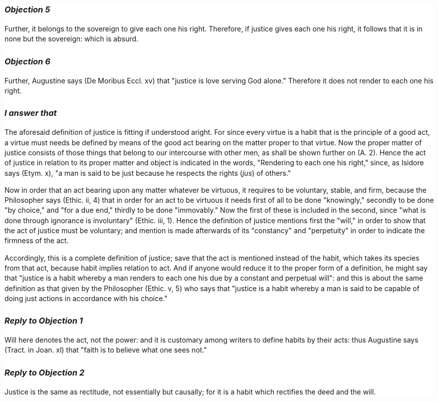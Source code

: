 ### *Objection 5*
Further, it belongs to the sovereign to give each one his
right. Therefore, if justice gives each one his right, it follows
that it is in none but the sovereign: which is absurd.

### *Objection 6*
Further, Augustine says (De Moribus Eccl. xv) that "justice
is love serving God alone." Therefore it does not render to each one
his right.

### *I answer that*
The aforesaid definition of justice is fitting if
understood aright. For since every virtue is a habit that is the
principle of a good act, a virtue must needs be defined by means of
the good act bearing on the matter proper to that virtue. Now the
proper matter of justice consists of those things that belong to our
intercourse with other men, as shall be shown further on (A. 2).
Hence the act of justice in relation to its proper matter and object
is indicated in the words, "Rendering to each one his right," since,
as Isidore says (Etym. x), "a man is said to be just because he
respects the rights (_jus_) of others."

Now in order that an act bearing upon any matter whatever be
virtuous, it requires to be voluntary, stable, and firm, because the
Philosopher says (Ethic. ii, 4) that in order for an act to be
virtuous it needs first of all to be done "knowingly," secondly to be
done "by choice," and "for a due end," thirdly to be done
"immovably." Now the first of these is included in the second, since
"what is done through ignorance is involuntary" (Ethic. iii, 1).
Hence the definition of justice mentions first the "will," in order
to show that the act of justice must be voluntary; and mention is
made afterwards of its "constancy" and "perpetuity" in order to
indicate the firmness of the act.

Accordingly, this is a complete definition of justice; save that the
act is mentioned instead of the habit, which takes its species from
that act, because habit implies relation to act. And if anyone would
reduce it to the proper form of a definition, he might say that
"justice is a habit whereby a man renders to each one his due by a
constant and perpetual will": and this is about the same definition
as that given by the Philosopher (Ethic. v, 5) who says that "justice
is a habit whereby a man is said to be capable of doing just actions
in accordance with his choice."

### *Reply to Objection 1*
Will here denotes the act, not the power: and it is
customary among writers to define habits by their acts: thus
Augustine says (Tract. in Joan. xl) that "faith is to believe what
one sees not."

### *Reply to Objection 2*
Justice is the same as rectitude, not essentially but
causally; for it is a habit which rectifies the deed and the will.
